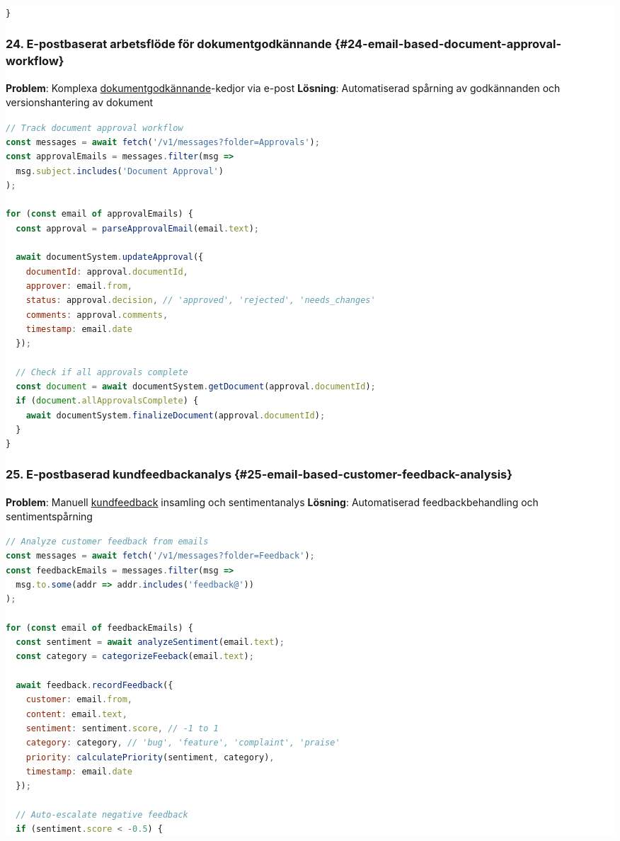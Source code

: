 ```javascript
}
```

### 24. E-postbaserat arbetsflöde för dokumentgodkännande {#24-email-based-document-approval-workflow}

**Problem**: Komplexa [dokumentgodkännande](https://en.wikipedia.org/wiki/Document_management_system)-kedjor via e-post
**Lösning**: Automatiserad spårning av godkännanden och versionshantering av dokument

```javascript
// Track document approval workflow
const messages = await fetch('/v1/messages?folder=Approvals');
const approvalEmails = messages.filter(msg =>
  msg.subject.includes('Document Approval')
);

for (const email of approvalEmails) {
  const approval = parseApprovalEmail(email.text);

  await documentSystem.updateApproval({
    documentId: approval.documentId,
    approver: email.from,
    status: approval.decision, // 'approved', 'rejected', 'needs_changes'
    comments: approval.comments,
    timestamp: email.date
  });

  // Check if all approvals complete
  const document = await documentSystem.getDocument(approval.documentId);
  if (document.allApprovalsComplete) {
    await documentSystem.finalizeDocument(approval.documentId);
  }
}
```

### 25. E-postbaserad kundfeedbackanalys {#25-email-based-customer-feedback-analysis}

**Problem**: Manuell [kundfeedback](https://en.wikipedia.org/wiki/Customer_feedback) insamling och sentimentanalys
**Lösning**: Automatiserad feedbackbehandling och sentimentspårning

```javascript
// Analyze customer feedback from emails
const messages = await fetch('/v1/messages?folder=Feedback');
const feedbackEmails = messages.filter(msg =>
  msg.to.some(addr => addr.includes('feedback@'))
);

for (const email of feedbackEmails) {
  const sentiment = await analyzeSentiment(email.text);
  const category = categorizeFeeback(email.text);

  await feedback.recordFeedback({
    customer: email.from,
    content: email.text,
    sentiment: sentiment.score, // -1 to 1
    category: category, // 'bug', 'feature', 'complaint', 'praise'
    priority: calculatePriority(sentiment, category),
    timestamp: email.date
  });

  // Auto-escalate negative feedback
  if (sentiment.score < -0.5) {
```